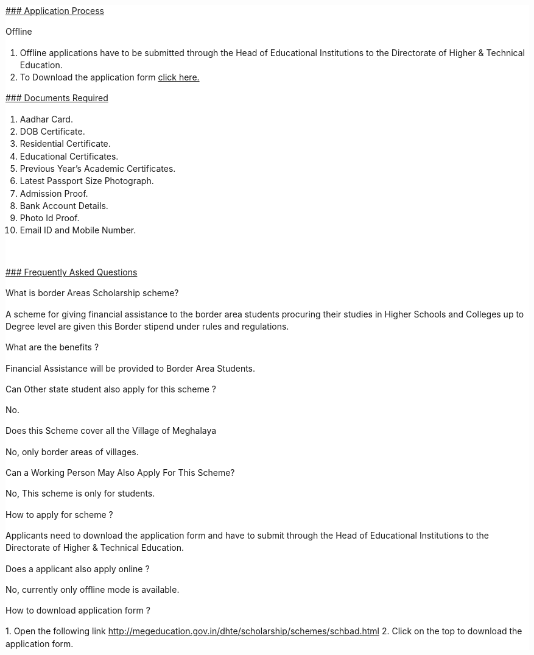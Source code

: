 [### Application Process](https://www.myscheme.gov.in/schemes/bas#application-process)

Offline

1.  Offline applications have to be submitted through the Head of Educational Institutions to the Directorate of Higher & Technical Education.
2.  To Download the application form [click here.](http://megeducation.gov.in/dhte/scholarship/forms/2020/BORDER%20AREA%20FORM%2020-21.pdf) ﻿

[### Documents Required](https://www.myscheme.gov.in/schemes/bas#documents-required)

1.  Aadhar Card.
2.  DOB Certificate.
3.  Residential Certificate.
4.  Educational Certificates.
5.  Previous Year’s Academic Certificates.
6.  Latest Passport Size Photograph.
7.  Admission Proof.
8.  Bank Account Details.
9.  Photo Id Proof.
10.  Email ID and Mobile Number.

﻿

[### Frequently Asked Questions](https://www.myscheme.gov.in/schemes/bas#faqs)

What is border Areas Scholarship scheme?

A scheme for giving financial assistance to the border area students procuring their studies in Higher Schools and Colleges up to Degree level are given this Border stipend under rules and regulations.

What are the benefits ?

Financial Assistance will be provided to Border Area Students.

Can Other state student also apply for this scheme ?

No.

Does this Scheme cover all the Village of Meghalaya

No, only border areas of villages.

Can a Working Person May Also Apply For This Scheme?

No, This scheme is only for students.

How to apply for scheme ?

Applicants need to download the application form and have to submit through the Head of Educational Institutions to the Directorate of Higher & Technical Education.

Does a applicant also apply online ?

No, currently only offline mode is available.

How to download application form ?

1\. Open the following link http://megeducation.gov.in/dhte/scholarship/schemes/schbad.html 2. Click on the top to download the application form.
